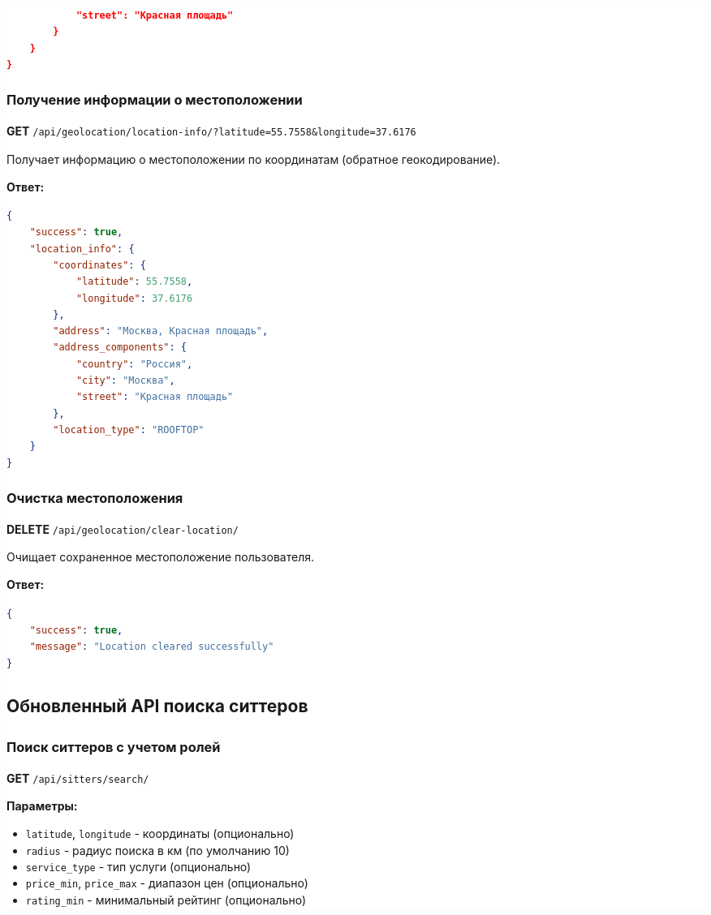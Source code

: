 ```json
            "street": "Красная площадь"
        }
    }
}
```

### Получение информации о местоположении

**GET** `/api/geolocation/location-info/?latitude=55.7558&longitude=37.6176`

Получает информацию о местоположении по координатам (обратное геокодирование).

**Ответ:**
```json
{
    "success": true,
    "location_info": {
        "coordinates": {
            "latitude": 55.7558,
            "longitude": 37.6176
        },
        "address": "Москва, Красная площадь",
        "address_components": {
            "country": "Россия",
            "city": "Москва",
            "street": "Красная площадь"
        },
        "location_type": "ROOFTOP"
    }
}
```

### Очистка местоположения

**DELETE** `/api/geolocation/clear-location/`

Очищает сохраненное местоположение пользователя.

**Ответ:**
```json
{
    "success": true,
    "message": "Location cleared successfully"
}
```

## Обновленный API поиска ситтеров

### Поиск ситтеров с учетом ролей

**GET** `/api/sitters/search/`

**Параметры:**
- `latitude`, `longitude` - координаты (опционально)
- `radius` - радиус поиска в км (по умолчанию 10)
- `service_type` - тип услуги (опционально)
- `price_min`, `price_max` - диапазон цен (опционально)
- `rating_min` - минимальный рейтинг (опционально)
